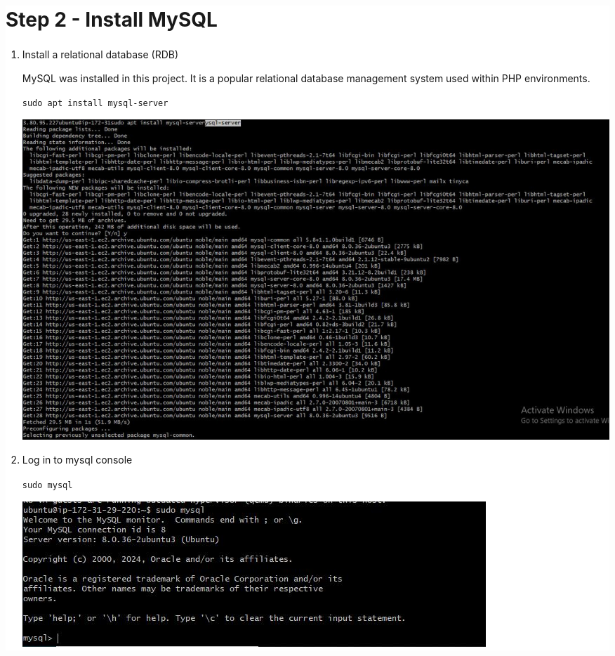 # Step 2 - Install MySQL

1. Install a relational database (RDB)

    MySQL was installed in this project. It is a popular relational database management system used within PHP environments.

    ```
    sudo apt install mysql-server
    ```

    ![RDB](/LEMP-STACK/Images/14.JPG)

2. Log in to mysql console

    ```
    sudo mysql
    ```

    ![MySQL](/LEMP-STACK/Images/15.JPG)

